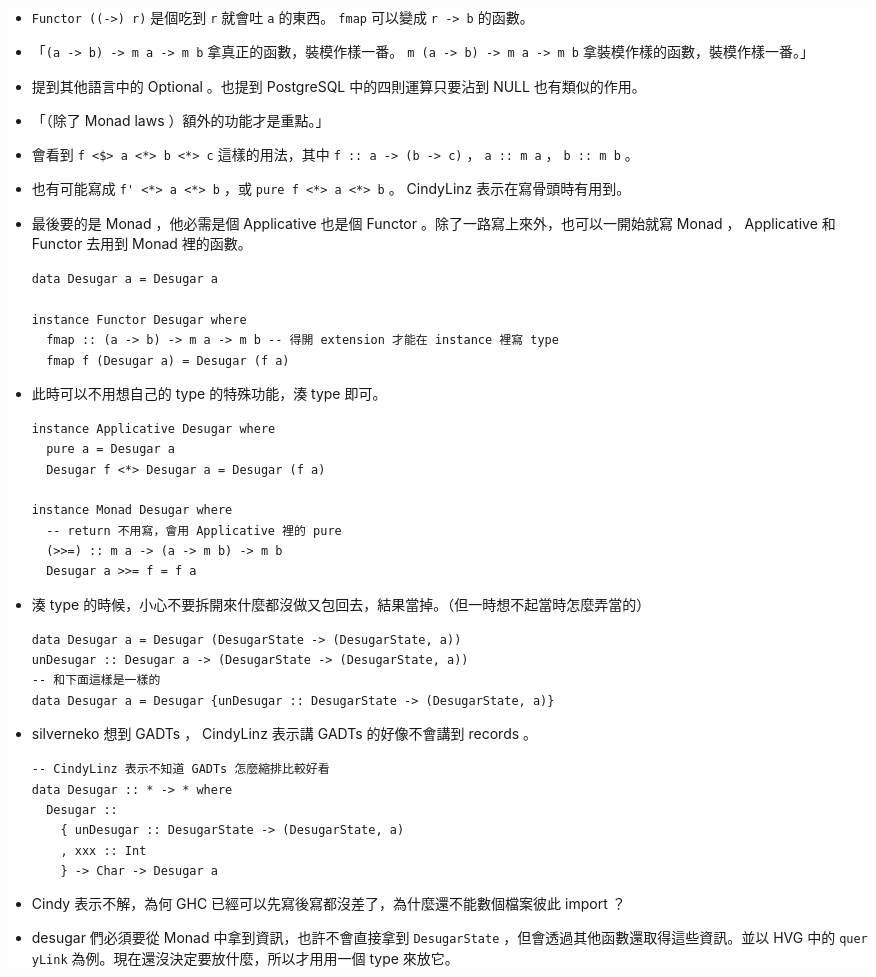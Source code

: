   * `Functor ((->) r)` 是個吃到 `r` 就會吐 `a` 的東西。 `fmap` 可以變成 `r -> b` 的函數。

  * 「`(a -> b) -> m a -> m b` 拿真正的函數，裝模作樣一番。 `m (a -> b) -> m a -> m b` 拿裝模作樣的函數，裝模作樣一番。」

  * 提到其他語言中的 Optional 。也提到 PostgreSQL 中的四則運算只要沾到 NULL 也有類似的作用。

  * 「（除了 Monad laws ）額外的功能才是重點。」

  * 會看到 `f <$> a <*> b <*> c` 這樣的用法，其中 `f :: a -> (b -> c)` ， `a :: m a` ， `b :: m b` 。

  * 也有可能寫成 `f' <*> a <*> b` ，或 `pure f <*> a <*> b` 。 CindyLinz 表示在寫骨頭時有用到。

  * 最後要的是 Monad ，他必需是個 Applicative 也是個 Functor 。除了一路寫上來外，也可以一開始就寫 Monad ， Applicative 和 Functor 去用到 Monad 裡的函數。

    ```
    data Desugar a = Desugar a

    instance Functor Desugar where
      fmap :: (a -> b) -> m a -> m b -- 得開 extension 才能在 instance 裡寫 type
      fmap f (Desugar a) = Desugar (f a)
    ```

  * 此時可以不用想自己的 type 的特殊功能，湊 type 即可。

    ```
    instance Applicative Desugar where
      pure a = Desugar a
      Desugar f <*> Desugar a = Desugar (f a)

    instance Monad Desugar where
      -- return 不用寫，會用 Applicative 裡的 pure
      (>>=) :: m a -> (a -> m b) -> m b
      Desugar a >>= f = f a
    ```

  * 湊 type 的時候，小心不要拆開來什麼都沒做又包回去，結果當掉。（但一時想不起當時怎麼弄當的）

    ```
    data Desugar a = Desugar (DesugarState -> (DesugarState, a))
    unDesugar :: Desugar a -> (DesugarState -> (DesugarState, a))
    -- 和下面這樣是一樣的
    data Desugar a = Desugar {unDesugar :: DesugarState -> (DesugarState, a)}
    ```

  * silverneko 想到 GADTs ， CindyLinz 表示講 GADTs 的好像不會講到 records 。

    ```
    -- CindyLinz 表示不知道 GADTs 怎麼縮排比較好看
    data Desugar :: * -> * where
      Desugar ::
        { unDesugar :: DesugarState -> (DesugarState, a)
        , xxx :: Int
        } -> Char -> Desugar a
    ```

  * Cindy 表示不解，為何 GHC 已經可以先寫後寫都沒差了，為什麼還不能數個檔案彼此 import ？

  * desugar 們必須要從 Monad 中拿到資訊，也許不會直接拿到 `DesugarState` ，但會透過其他函數還取得這些資訊。並以 HVG 中的 `queryLink` 為例。現在還沒決定要放什麼，所以才用用一個 type 來放它。
